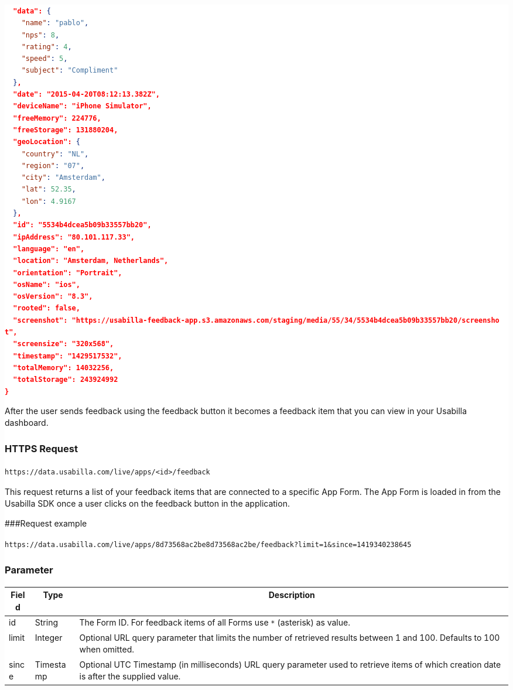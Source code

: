 ```json
  "data": {
    "name": "pablo",
    "nps": 8,
    "rating": 4,
    "speed": 5,
    "subject": "Compliment"
  },
  "date": "2015-04-20T08:12:13.382Z",
  "deviceName": "iPhone Simulator",
  "freeMemory": 224776,
  "freeStorage": 131880204,
  "geoLocation": {
    "country": "NL",
    "region": "07",
    "city": "Amsterdam",
    "lat": 52.35,
    "lon": 4.9167
  },
  "id": "5534b4dcea5b09b33557bb20",
  "ipAddress": "80.101.117.33",
  "language": "en",
  "location": "Amsterdam, Netherlands",
  "orientation": "Portrait",
  "osName": "ios",
  "osVersion": "8.3",
  "rooted": false,
  "screenshot": "https://usabilla-feedback-app.s3.amazonaws.com/staging/media/55/34/5534b4dcea5b09b33557bb20/screenshot",
  "screensize": "320x568",
  "timestamp": "1429517532",
  "totalMemory": 14032256,
  "totalStorage": 243924992
}
```
After the user sends feedback using the feedback button it becomes a feedback item that you can view in your Usabilla dashboard.

### HTTPS Request

`https://data.usabilla.com/live/apps/<id>/feedback`

This request returns a list of your feedback items that are connected to a specific App Form. The App Form is loaded in from the Usabilla SDK once a user clicks on the feedback button in the application.

###Request example

`https://data.usabilla.com/live/apps/8d73568ac2be8d73568ac2be/feedback?limit=1&since=1419340238645`

### Parameter

| Field | Type | Description                                                                         |
| --------- | ------- | ----------------------------------------------------------------------------------- |
| id       | String | The Form ID. For feedback items of all Forms use <code>*</code> (asterisk) as value.                                |
| limit        | Integer  | Optional URL query parameter that limits the number of retrieved results between 1 and 100. Defaults to 100 when omitted.                                |
| since      | Timestamp  | Optional UTC Timestamp (in milliseconds) URL query parameter used to retrieve items of which creation date is after the supplied value. |
